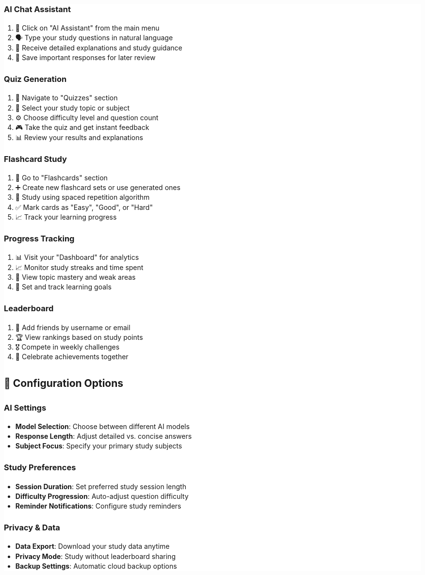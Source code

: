 ### AI Chat Assistant
1. 💬 Click on "AI Assistant" from the main menu
2. 🗣️ Type your study questions in natural language
3. 📖 Receive detailed explanations and study guidance
4. 📌 Save important responses for later review

### Quiz Generation
1. 🎯 Navigate to "Quizzes" section
2. 📝 Select your study topic or subject
3. ⚙️ Choose difficulty level and question count
4. 🎮 Take the quiz and get instant feedback
5. 📊 Review your results and explanations

### Flashcard Study
1. 🎴 Go to "Flashcards" section
2. ➕ Create new flashcard sets or use generated ones
3. 🔄 Study using spaced repetition algorithm
4. ✅ Mark cards as "Easy", "Good", or "Hard"
5. 📈 Track your learning progress

### Progress Tracking
1. 📊 Visit your "Dashboard" for analytics
2. 📈 Monitor study streaks and time spent
3. 🎯 View topic mastery and weak areas
4. 📅 Set and track learning goals

### Leaderboard
1. 👥 Add friends by username or email
2. 🏆 View rankings based on study points
3. 🎖️ Compete in weekly challenges
4. 👏 Celebrate achievements together

## 🔧 Configuration Options

### AI Settings
- **Model Selection**: Choose between different AI models
- **Response Length**: Adjust detailed vs. concise answers
- **Subject Focus**: Specify your primary study subjects

### Study Preferences
- **Session Duration**: Set preferred study session length
- **Difficulty Progression**: Auto-adjust question difficulty
- **Reminder Notifications**: Configure study reminders

### Privacy & Data
- **Data Export**: Download your study data anytime
- **Privacy Mode**: Study without leaderboard sharing
- **Backup Settings**: Automatic cloud backup options
